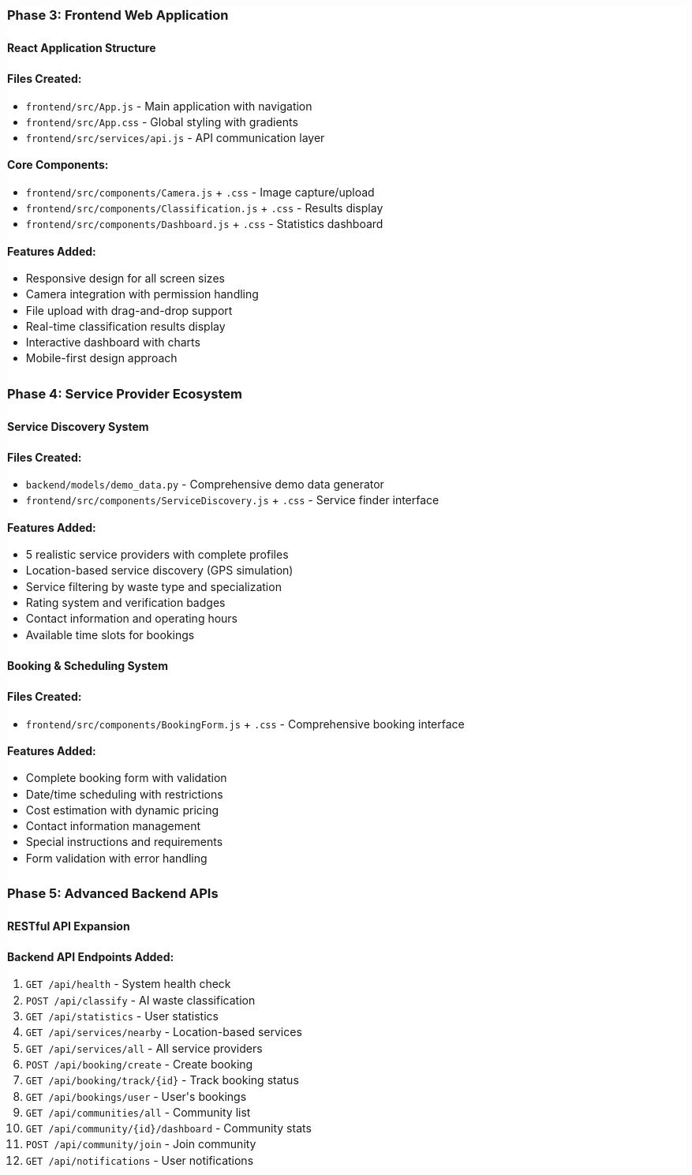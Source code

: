 ### **Phase 3: Frontend Web Application**

#### **React Application Structure**
**Files Created:**
- `frontend/src/App.js` - Main application with navigation
- `frontend/src/App.css` - Global styling with gradients
- `frontend/src/services/api.js` - API communication layer

**Core Components:**
- `frontend/src/components/Camera.js` + `.css` - Image capture/upload
- `frontend/src/components/Classification.js` + `.css` - Results display
- `frontend/src/components/Dashboard.js` + `.css` - Statistics dashboard

**Features Added:**
- Responsive design for all screen sizes
- Camera integration with permission handling
- File upload with drag-and-drop support
- Real-time classification results display
- Interactive dashboard with charts
- Mobile-first design approach

### **Phase 4: Service Provider Ecosystem**

#### **Service Discovery System**
**Files Created:**
- `backend/models/demo_data.py` - Comprehensive demo data generator
- `frontend/src/components/ServiceDiscovery.js` + `.css` - Service finder interface

**Features Added:**
- 5 realistic service providers with complete profiles
- Location-based service discovery (GPS simulation)
- Service filtering by waste type and specialization
- Rating system and verification badges
- Contact information and operating hours
- Available time slots for bookings

#### **Booking & Scheduling System**
**Files Created:**
- `frontend/src/components/BookingForm.js` + `.css` - Comprehensive booking interface

**Features Added:**
- Complete booking form with validation
- Date/time scheduling with restrictions
- Cost estimation with dynamic pricing
- Contact information management
- Special instructions and requirements
- Form validation with error handling

### **Phase 5: Advanced Backend APIs**

#### **RESTful API Expansion**
**Backend API Endpoints Added:**
1. `GET /api/health` - System health check
2. `POST /api/classify` - AI waste classification
3. `GET /api/statistics` - User statistics
4. `GET /api/services/nearby` - Location-based services
5. `GET /api/services/all` - All service providers
6. `POST /api/booking/create` - Create booking
7. `GET /api/booking/track/{id}` - Track booking status
8. `GET /api/bookings/user` - User's bookings
9. `GET /api/communities/all` - Community list
10. `GET /api/community/{id}/dashboard` - Community stats
11. `POST /api/community/join` - Join community
12. `GET /api/notifications` - User notifications